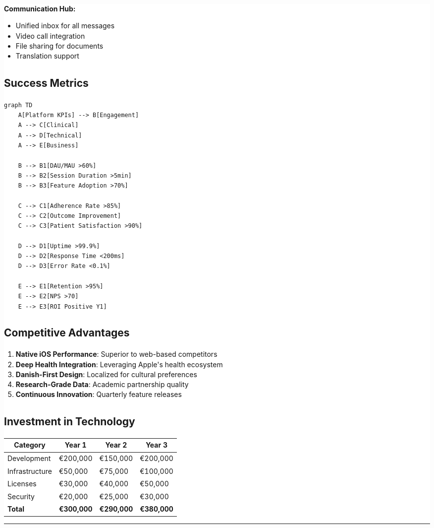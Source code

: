 **Communication Hub:**
- Unified inbox for all messages
- Video call integration
- File sharing for documents
- Translation support

## Success Metrics

```mermaid
graph TD
    A[Platform KPIs] --> B[Engagement]
    A --> C[Clinical]
    A --> D[Technical]
    A --> E[Business]
    
    B --> B1[DAU/MAU >60%]
    B --> B2[Session Duration >5min]
    B --> B3[Feature Adoption >70%]
    
    C --> C1[Adherence Rate >85%]
    C --> C2[Outcome Improvement]
    C --> C3[Patient Satisfaction >90%]
    
    D --> D1[Uptime >99.9%]
    D --> D2[Response Time <200ms]
    D --> D3[Error Rate <0.1%]
    
    E --> E1[Retention >95%]
    E --> E2[NPS >70]
    E --> E3[ROI Positive Y1]
```

## Competitive Advantages

1. **Native iOS Performance**: Superior to web-based competitors
2. **Deep Health Integration**: Leveraging Apple's health ecosystem
3. **Danish-First Design**: Localized for cultural preferences
4. **Research-Grade Data**: Academic partnership quality
5. **Continuous Innovation**: Quarterly feature releases

## Investment in Technology

| Category | Year 1 | Year 2 | Year 3 |
|----------|---------|---------|---------|
| Development | €200,000 | €150,000 | €200,000 |
| Infrastructure | €50,000 | €75,000 | €100,000 |
| Licenses | €30,000 | €40,000 | €50,000 |
| Security | €20,000 | €25,000 | €30,000 |
| **Total** | **€300,000** | **€290,000** | **€380,000** |

---